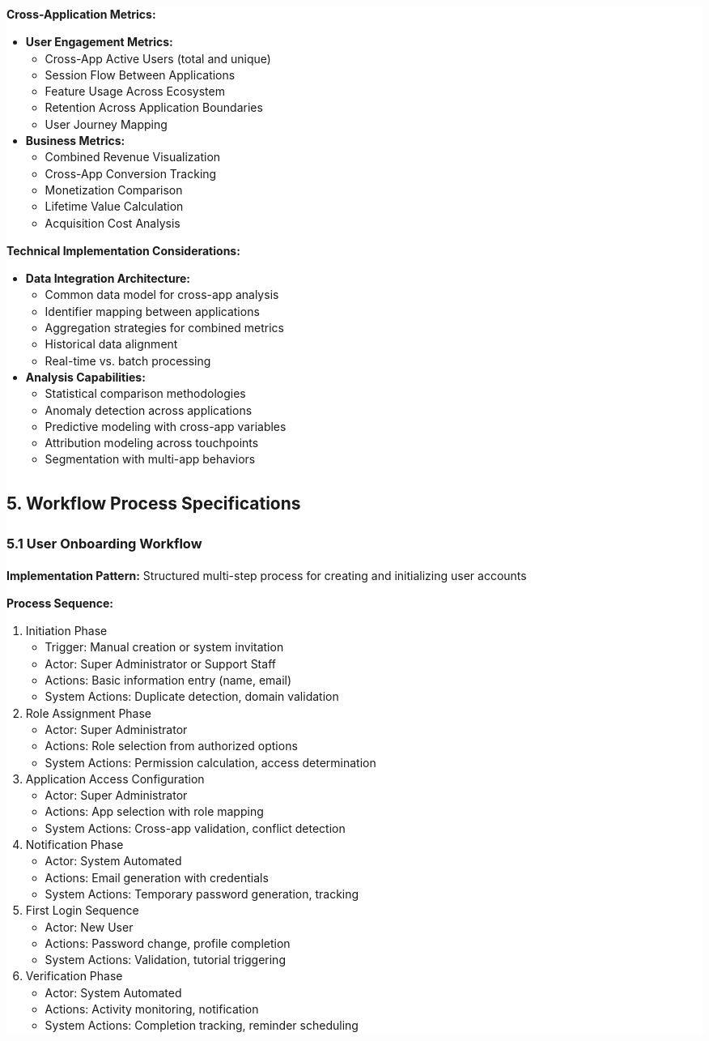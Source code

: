 **Cross-Application Metrics:**

- **User Engagement Metrics:**
  - Cross-App Active Users (total and unique)
  - Session Flow Between Applications
  - Feature Usage Across Ecosystem
  - Retention Across Application Boundaries
  - User Journey Mapping
- **Business Metrics:**
  - Combined Revenue Visualization
  - Cross-App Conversion Tracking
  - Monetization Comparison
  - Lifetime Value Calculation
  - Acquisition Cost Analysis

**Technical Implementation Considerations:**

- **Data Integration Architecture:**
  - Common data model for cross-app analysis
  - Identifier mapping between applications
  - Aggregation strategies for combined metrics
  - Historical data alignment
  - Real-time vs. batch processing
- **Analysis Capabilities:**
  - Statistical comparison methodologies
  - Anomaly detection across applications
  - Predictive modeling with cross-app variables
  - Attribution modeling across touchpoints
  - Segmentation with multi-app behaviors

## 5. Workflow Process Specifications

### 5.1 User Onboarding Workflow

**Implementation Pattern:** Structured multi-step process for creating and initializing user accounts

**Process Sequence:**

1. Initiation Phase
   - Trigger: Manual creation or system invitation
   - Actor: Super Administrator or Support Staff
   - Actions: Basic information entry (name, email)
   - System Actions: Duplicate detection, domain validation
2. Role Assignment Phase
   - Actor: Super Administrator
   - Actions: Role selection from authorized options
   - System Actions: Permission calculation, access determination
3. Application Access Configuration
   - Actor: Super Administrator
   - Actions: App selection with role mapping
   - System Actions: Cross-app validation, conflict detection
4. Notification Phase
   - Actor: System Automated
   - Actions: Email generation with credentials
   - System Actions: Temporary password generation, tracking
5. First Login Sequence
   - Actor: New User
   - Actions: Password change, profile completion
   - System Actions: Validation, tutorial triggering
6. Verification Phase
   - Actor: System Automated
   - Actions: Activity monitoring, notification
   - System Actions: Completion tracking, reminder scheduling
